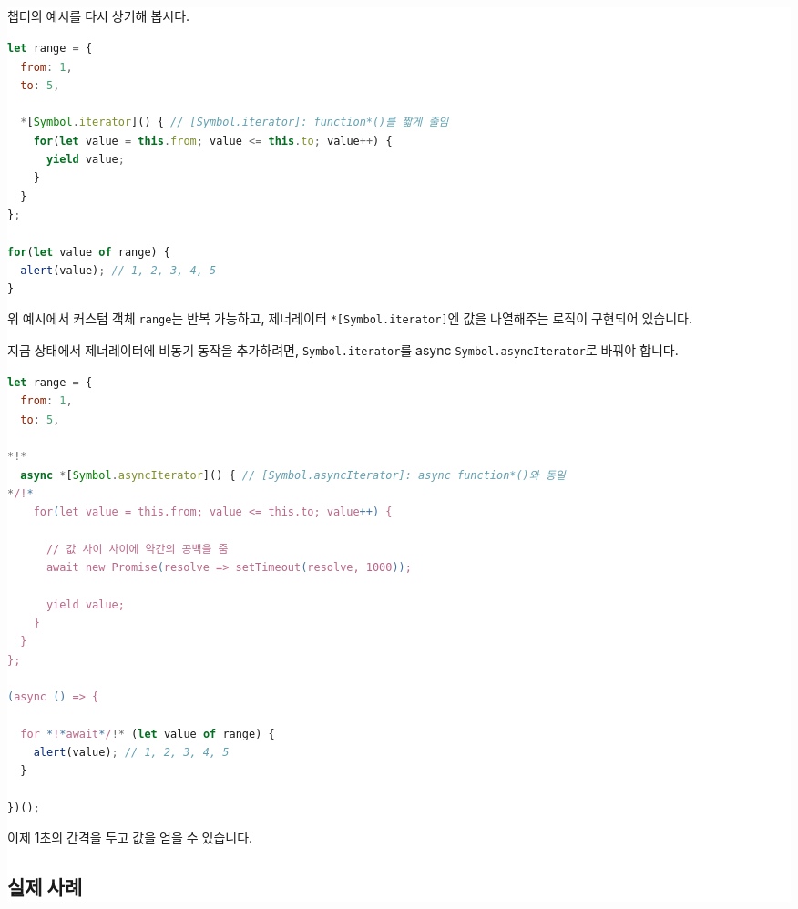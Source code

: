 [](info:generators) 챕터의 예시를 다시 상기해 봅시다.

```js run
let range = {
  from: 1,
  to: 5,

  *[Symbol.iterator]() { // [Symbol.iterator]: function*()를 짧게 줄임
    for(let value = this.from; value <= this.to; value++) {
      yield value;
    }
  }
};

for(let value of range) {
  alert(value); // 1, 2, 3, 4, 5
}
```

위 예시에서 커스텀 객체 `range`는 반복 가능하고, 제너레이터 `*[Symbol.iterator]`엔 값을 나열해주는 로직이 구현되어 있습니다.

지금 상태에서 제너레이터에 비동기 동작을 추가하려면, `Symbol.iterator`를 async `Symbol.asyncIterator`로 바꿔야 합니다.

```js run
let range = {
  from: 1,
  to: 5,

*!*
  async *[Symbol.asyncIterator]() { // [Symbol.asyncIterator]: async function*()와 동일
*/!*
    for(let value = this.from; value <= this.to; value++) {

      // 값 사이 사이에 약간의 공백을 줌
      await new Promise(resolve => setTimeout(resolve, 1000));

      yield value;
    }
  }
};

(async () => {

  for *!*await*/!* (let value of range) {
    alert(value); // 1, 2, 3, 4, 5
  }

})();
```

이제 1초의 간격을 두고 값을 얻을 수 있습니다.

## 실제 사례

